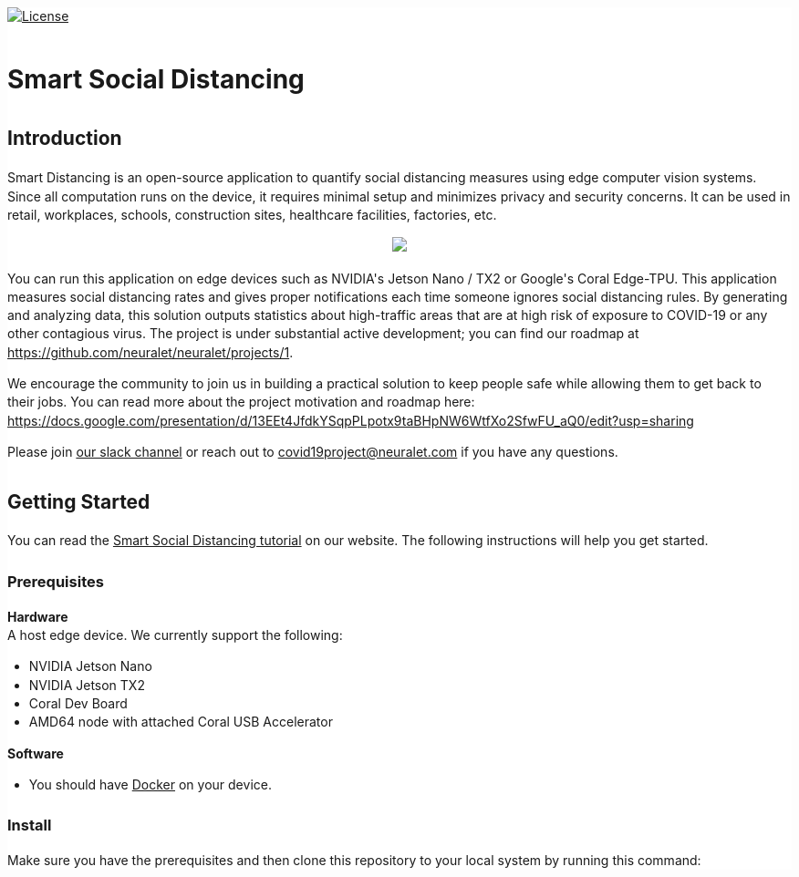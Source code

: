 [![License](https://img.shields.io/badge/License-Apache%202.0-blue.svg)](https://opensource.org/licenses/Apache-2.0)

# Smart Social Distancing

## Introduction

Smart Distancing is an open-source application to quantify social distancing measures using edge computer vision systems. Since all computation runs on the device, it requires minimal setup and minimizes privacy and security concerns. It can be used in retail, workplaces, schools, construction sites, healthcare facilities, factories, etc.

<div align="center">
  <img  width="100%" src="demo.gif">
</div>

You can run this application on edge devices such as NVIDIA's Jetson Nano / TX2 or Google's Coral Edge-TPU. This application measures social distancing rates and gives proper notifications each time someone ignores social distancing rules. By generating and analyzing data, this solution outputs statistics about high-traffic areas that are at high risk of exposure to COVID-19 or any other contagious virus. The project is under substantial active development; you can find our roadmap at https://github.com/neuralet/neuralet/projects/1.

We encourage the community to join us in building a practical solution to keep people safe while allowing them to get back to their jobs. You can read more about the project motivation and roadmap here: https://docs.google.com/presentation/d/13EEt4JfdkYSqpPLpotx9taBHpNW6WtfXo2SfwFU_aQ0/edit?usp=sharing

Please join [our slack channel](https://neuralet.slack.com/join/shared_invite/zt-ez7x601j-1NehEt5LZxkQFg99ElYXbw#/) or reach out to covid19project@neuralet.com if you have any questions. 


## Getting Started

You can read the [Smart Social Distancing tutorial](https://neuralet.com/docs/tutorials/smart-social-distancing/) on our website. The following instructions will help you get started.

### Prerequisites

**Hardware**  
A host edge device. We currently support the following:
* NVIDIA Jetson Nano
* NVIDIA Jetson TX2
* Coral Dev Board
* AMD64 node with attached Coral USB Accelerator

**Software**
* You should have [Docker](https://docs.docker.com/get-docker/) on your device.

### Install

Make sure you have the prerequisites and then clone this repository to your local system by running this command:
